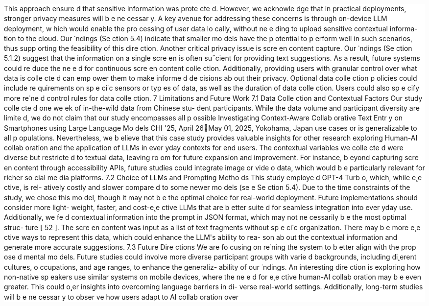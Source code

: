 This approach ensure d that sensitive information was prote cte d.
However, we acknowle dge that in practical deployments, stronger
privacy measures will b e ne cessar y.
A key avenue for addressing these concerns is through on-device
LLM deployment, w hich would enable the pro cessing of user data
lo cally, without ne e ding to upload sensitive contextual informa-
tion to the cloud. Our ˙ndings (Se ction 5.4) indicate that smaller
mo dels have the p otential to p erform well in such scenarios, thus
supp orting the feasibility of this dire ction.
Another critical privacy issue is scre en content capture. Our
˙ndings (Se ction 5.1.2) suggest that the information on a single
scre en is often su˝cient for providing text suggestions. As a result,
future systems could re duce the ne e d for continuous scre en content
colle ction.
Additionally, providing users with granular control over what
data is colle cte d can emp ower them to make informe d de cisions
ab out their privacy. Optional data colle ction p olicies could include
re quirements on sp e ci˙c sensors or typ es of data, as well as the
duration of data colle ction. Users could also sp e cify more re˙ne d
control rules for data colle ction.
7 Limitations and Future Work
7.1 Data Colle ction and Contextual Factors
Our study colle cte d one we ek of in-the-wild data from Chinese stu-
dent participants. While the data volume and participant diversity
are limite d, we do not claim that our study encompasses all p ossible
Investigating Context-Aware Collab orative Text Entr y on Smartphones using Large Language Mo dels CHI '25, April 26May 01, 2025, Yokohama, Japan
use cases or is generalizable to all p opulations. Nevertheless, we
b elieve that this case study provides valuable insights for other
research exploring Human-AI collab oration and the application of
LLMs in ever yday contexts for end users.
The contextual variables we colle cte d were diverse but restricte d
to textual data, leaving ro om for future expansion and improvement.
For instance, b eyond capturing scre en content through accessibility
APIs, future studies could integrate image or vide o data, which
would b e particularly relevant for richer so cial me dia platforms.
7.2 Choice of LLMs and Prompting Metho ds
This study employe d GPT-4 Turb o, which, while e˛e ctive, is rel-
atively costly and slower compare d to some newer mo dels (se e
Se ction 5.4). Due to the time constraints of the study, we chose
this mo del, though it may not b e the optimal choice for real-world
deployment. Future implementations should consider more light-
weight, faster, and cost-e˛e ctive LLMs that are b etter suite d for
seamless integration into ever yday use.
Additionally, we fe d contextual information into the prompt in
JSON format, which may not ne cessarily b e the most optimal struc-
ture [
52
]. The scre en content was input as a list of text fragments
without sp e ci˙c organization. There may b e more e˛e ctive ways to
represent this data, which could enhance the LLM's ability to rea-
son ab out the contextual information and generate more accurate
suggestions.
7.3 Future Dire ctions
We are fo cusing on re˙ning the system to b etter align with the
prop ose d mental mo dels. Future studies could involve more diverse
participant groups with varie d backgrounds, including di˛erent
cultures, o ccupations, and age ranges, to enhance the generaliz-
ability of our ˙ndings. An interesting dire ction is exploring how
non-native sp eakers use similar systems on mobile devices, where
the ne e d for e˛e ctive human-AI collab oration may b e even greater.
This could o˛er insights into overcoming language barriers in di-
verse real-world settings. Additionally, long-term studies will b e
ne cessar y to obser ve how users adapt to AI collab oration over